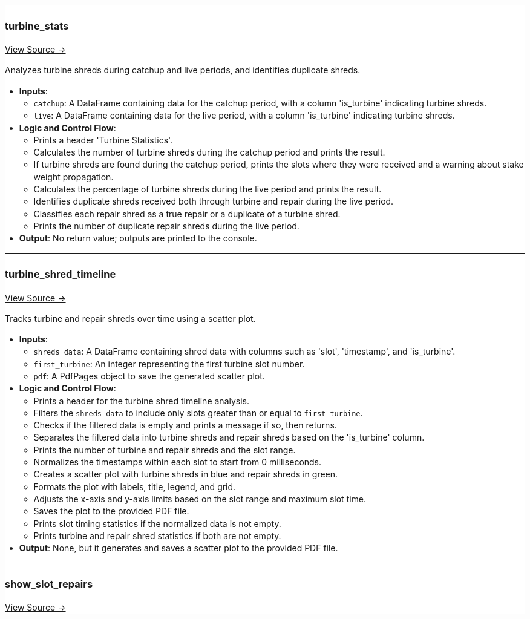 
---
### turbine\_stats
[View Source →](<../../../../contrib/repair-analysis/report.py#L410>)

Analyzes turbine shreds during catchup and live periods, and identifies duplicate shreds.
- **Inputs**:
    - `catchup`: A DataFrame containing data for the catchup period, with a column 'is_turbine' indicating turbine shreds.
    - `live`: A DataFrame containing data for the live period, with a column 'is_turbine' indicating turbine shreds.
- **Logic and Control Flow**:
    - Prints a header 'Turbine Statistics'.
    - Calculates the number of turbine shreds during the catchup period and prints the result.
    - If turbine shreds are found during the catchup period, prints the slots where they were received and a warning about stake weight propagation.
    - Calculates the percentage of turbine shreds during the live period and prints the result.
    - Identifies duplicate shreds received both through turbine and repair during the live period.
    - Classifies each repair shred as a true repair or a duplicate of a turbine shred.
    - Prints the number of duplicate repair shreds during the live period.
- **Output**: No return value; outputs are printed to the console.


---
### turbine\_shred\_timeline
[View Source →](<../../../../contrib/repair-analysis/report.py#L447>)

Tracks turbine and repair shreds over time using a scatter plot.
- **Inputs**:
    - `shreds_data`: A DataFrame containing shred data with columns such as 'slot', 'timestamp', and 'is_turbine'.
    - `first_turbine`: An integer representing the first turbine slot number.
    - `pdf`: A PdfPages object to save the generated scatter plot.
- **Logic and Control Flow**:
    - Prints a header for the turbine shred timeline analysis.
    - Filters the `shreds_data` to include only slots greater than or equal to `first_turbine`.
    - Checks if the filtered data is empty and prints a message if so, then returns.
    - Separates the filtered data into turbine shreds and repair shreds based on the 'is_turbine' column.
    - Prints the number of turbine and repair shreds and the slot range.
    - Normalizes the timestamps within each slot to start from 0 milliseconds.
    - Creates a scatter plot with turbine shreds in blue and repair shreds in green.
    - Formats the plot with labels, title, legend, and grid.
    - Adjusts the x-axis and y-axis limits based on the slot range and maximum slot time.
    - Saves the plot to the provided PDF file.
    - Prints slot timing statistics if the normalized data is not empty.
    - Prints turbine and repair shred statistics if both are not empty.
- **Output**: None, but it generates and saves a scatter plot to the provided PDF file.


---
### show\_slot\_repairs
[View Source →](<../../../../contrib/repair-analysis/report.py#L537>)
